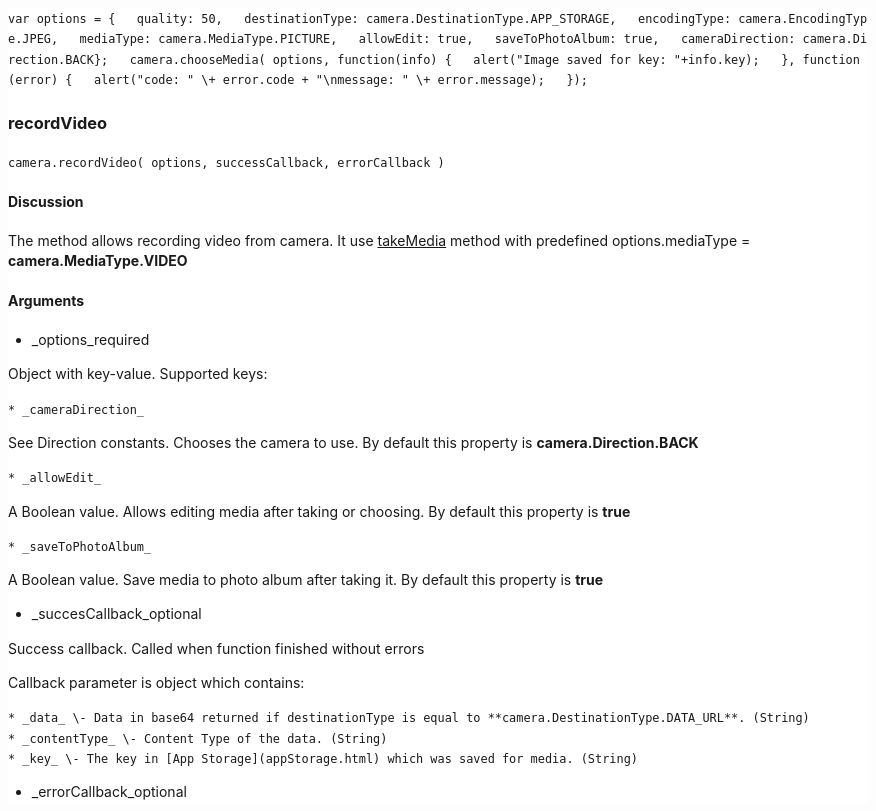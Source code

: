 `var options = {  
    quality: 50,  
    destinationType: camera.DestinationType.APP_STORAGE,  
    encodingType: camera.EncodingType.JPEG,  
    mediaType: camera.MediaType.PICTURE,  
    allowEdit: true,  
    saveToPhotoAlbum: true,  
    cameraDirection: camera.Direction.BACK};  
camera.chooseMedia( options, function(info) {  
    alert("Image saved for key: "+info.key);  
}, function (error) {  
    alert("code: " \+ error.code + "\nmessage: " \+ error.message);  
});`  

### recordVideo

`camera.recordVideo( options, successCallback, errorCallback )`

#### Discussion

The method allows recording video from camera. It use
[takeMedia](//api/name/takeMedia) method with predefined options.mediaType =
**camera.MediaType.VIDEO**

#### Arguments

  * _options_required

Object with key-value. Supported keys:

    * _cameraDirection_

See Direction constants. Chooses the camera to use. By default this property
is **camera.Direction.BACK**

    * _allowEdit_

A Boolean value. Allows editing media after taking or choosing. By default
this property is **true**

    * _saveToPhotoAlbum_

A Boolean value. Save media to photo album after taking it. By default this
property is **true**

  * _succesCallback_optional

Success callback. Called when function finished without errors

Callback parameter is object which contains:

    * _data_ \- Data in base64 returned if destinationType is equal to **camera.DestinationType.DATA_URL**. (String)
    * _contentType_ \- Content Type of the data. (String)
    * _key_ \- The key in [App Storage](appStorage.html) which was saved for media. (String)

  * _errorCallback_optional

